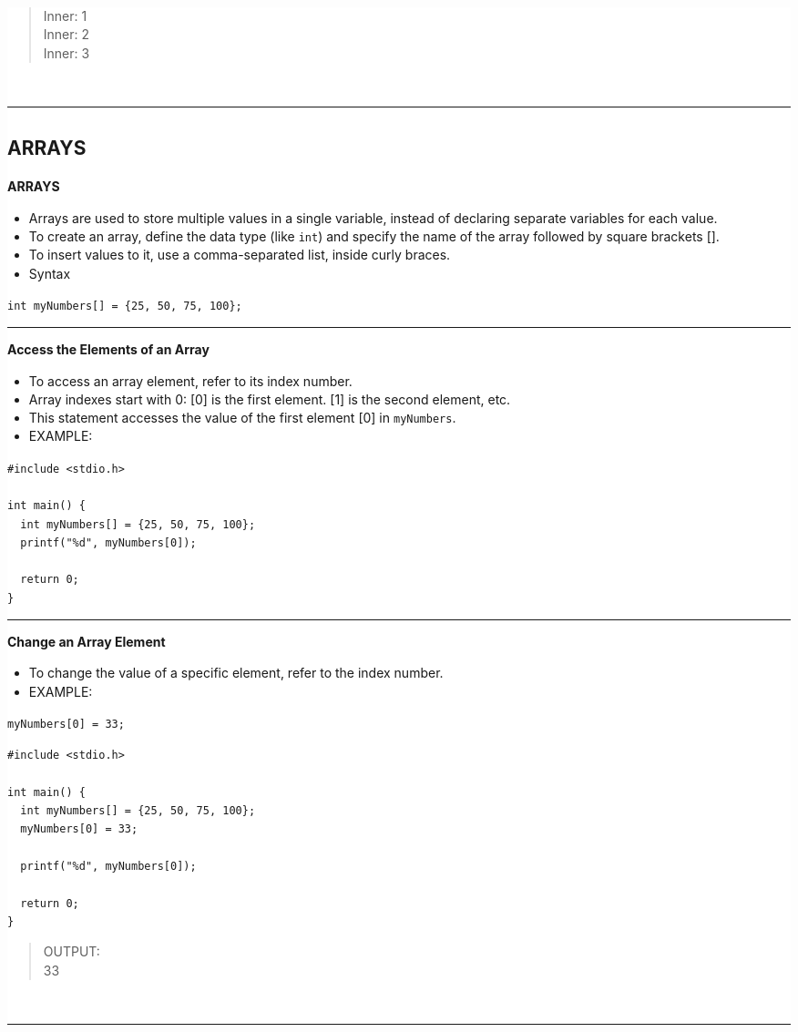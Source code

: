> Inner: 1
><br>
> Inner: 2
><br>
> Inner: 3
<br>

---
## ARRAYS
**ARRAYS**
- Arrays are used to store multiple values in a single variable, instead of declaring separate variables for each value.
- To create an array, define the data type (like `int`) and specify the name of the array followed by square brackets [].
- To insert values to it, use a comma-separated list, inside curly braces.
- Syntax
```
int myNumbers[] = {25, 50, 75, 100};
```
---
**Access the Elements of an Array**
- To access an array element, refer to its index number.
- Array indexes start with 0: [0] is the first element. [1] is the second element, etc.
- This statement accesses the value of the first element [0] in `myNumbers`.
- EXAMPLE:
```
#include <stdio.h>

int main() {
  int myNumbers[] = {25, 50, 75, 100};
  printf("%d", myNumbers[0]);
 
  return 0;
}
```
---
**Change an Array Element**
- To change the value of a specific element, refer to the index number.
- EXAMPLE:
```
myNumbers[0] = 33;
```
```
#include <stdio.h>

int main() {
  int myNumbers[] = {25, 50, 75, 100};
  myNumbers[0] = 33;

  printf("%d", myNumbers[0]);
 
  return 0;
}
```
>OUTPUT:
><br>
>33
<br>

---